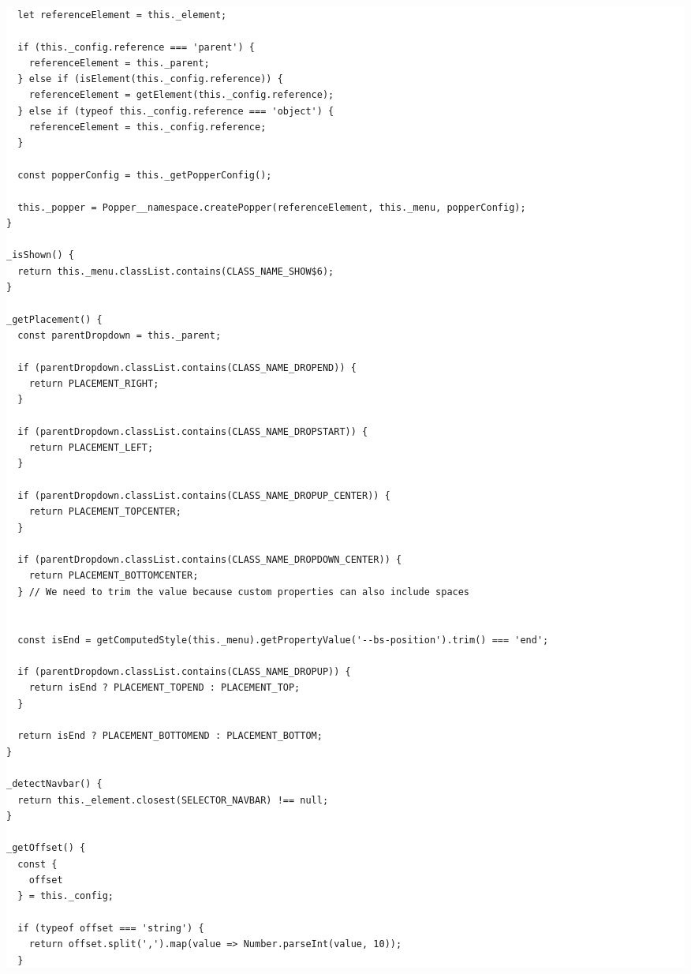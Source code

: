       let referenceElement = this._element;

      if (this._config.reference === 'parent') {
        referenceElement = this._parent;
      } else if (isElement(this._config.reference)) {
        referenceElement = getElement(this._config.reference);
      } else if (typeof this._config.reference === 'object') {
        referenceElement = this._config.reference;
      }

      const popperConfig = this._getPopperConfig();

      this._popper = Popper__namespace.createPopper(referenceElement, this._menu, popperConfig);
    }

    _isShown() {
      return this._menu.classList.contains(CLASS_NAME_SHOW$6);
    }

    _getPlacement() {
      const parentDropdown = this._parent;

      if (parentDropdown.classList.contains(CLASS_NAME_DROPEND)) {
        return PLACEMENT_RIGHT;
      }

      if (parentDropdown.classList.contains(CLASS_NAME_DROPSTART)) {
        return PLACEMENT_LEFT;
      }

      if (parentDropdown.classList.contains(CLASS_NAME_DROPUP_CENTER)) {
        return PLACEMENT_TOPCENTER;
      }

      if (parentDropdown.classList.contains(CLASS_NAME_DROPDOWN_CENTER)) {
        return PLACEMENT_BOTTOMCENTER;
      } // We need to trim the value because custom properties can also include spaces


      const isEnd = getComputedStyle(this._menu).getPropertyValue('--bs-position').trim() === 'end';

      if (parentDropdown.classList.contains(CLASS_NAME_DROPUP)) {
        return isEnd ? PLACEMENT_TOPEND : PLACEMENT_TOP;
      }

      return isEnd ? PLACEMENT_BOTTOMEND : PLACEMENT_BOTTOM;
    }

    _detectNavbar() {
      return this._element.closest(SELECTOR_NAVBAR) !== null;
    }

    _getOffset() {
      const {
        offset
      } = this._config;

      if (typeof offset === 'string') {
        return offset.split(',').map(value => Number.parseInt(value, 10));
      }
